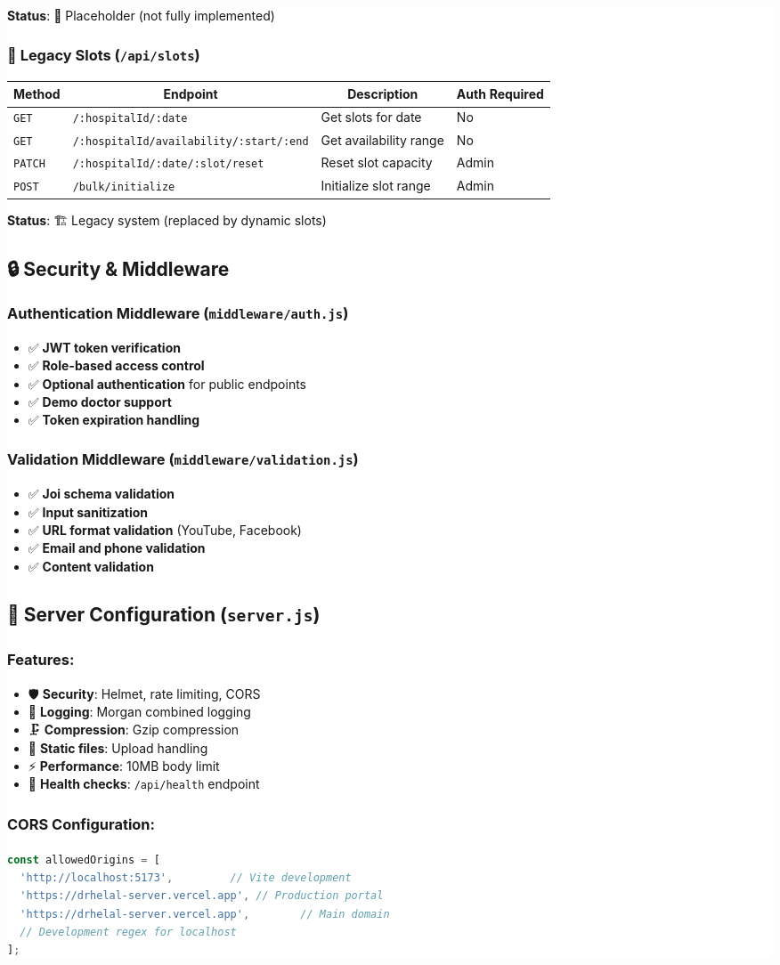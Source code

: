 **Status**: 🚧 Placeholder (not fully implemented)

### 🎰 **Legacy Slots** (`/api/slots`)

| Method | Endpoint | Description | Auth Required |
|--------|----------|-------------|---------------|
| `GET` | `/:hospitalId/:date` | Get slots for date | No |
| `GET` | `/:hospitalId/availability/:start/:end` | Get availability range | No |
| `PATCH` | `/:hospitalId/:date/:slot/reset` | Reset slot capacity | Admin |
| `POST` | `/bulk/initialize` | Initialize slot range | Admin |

**Status**: 🏗️ Legacy system (replaced by dynamic slots)

## 🔒 Security & Middleware

### Authentication Middleware (`middleware/auth.js`)
- ✅ **JWT token verification**
- ✅ **Role-based access control**
- ✅ **Optional authentication** for public endpoints
- ✅ **Demo doctor support**
- ✅ **Token expiration handling**

### Validation Middleware (`middleware/validation.js`)
- ✅ **Joi schema validation**
- ✅ **Input sanitization**
- ✅ **URL format validation** (YouTube, Facebook)
- ✅ **Email and phone validation**
- ✅ **Content validation**

## 🚀 Server Configuration (`server.js`)

### Features:
- 🛡️ **Security**: Helmet, rate limiting, CORS
- 📝 **Logging**: Morgan combined logging
- 🗜️ **Compression**: Gzip compression
- 📁 **Static files**: Upload handling
- ⚡ **Performance**: 10MB body limit
- 🔗 **Health checks**: `/api/health` endpoint

### CORS Configuration:
```javascript
const allowedOrigins = [
  'http://localhost:5173',         // Vite development
  'https://drhelal-server.vercel.app', // Production portal
  'https://drhelal-server.vercel.app',        // Main domain
  // Development regex for localhost
];
```
